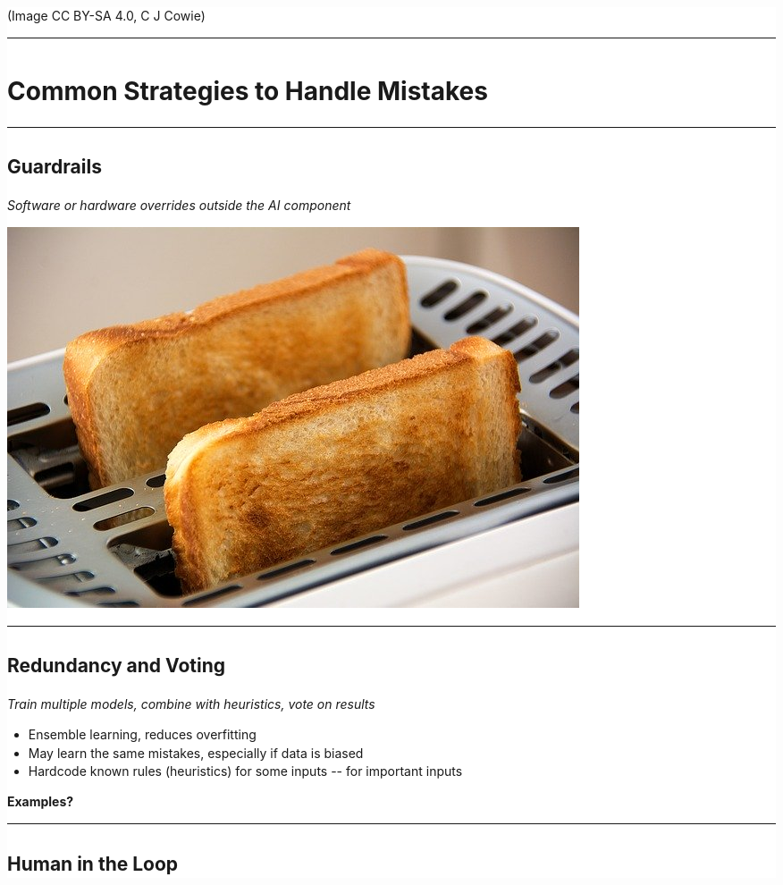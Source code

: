 

(Image CC BY-SA 4.0, C J Cowie)






---
# Common Strategies to Handle Mistakes

----
## Guardrails

*Software or hardware overrides outside the AI component*

![Toaster](toaster.jpg)


----
## Redundancy and Voting

*Train multiple models, combine with heuristics, vote on results*

- Ensemble learning, reduces overfitting
- May learn the same mistakes, especially if data is biased
- Hardcode known rules (heuristics) for some inputs -- for important inputs

**Examples?**

----
## Human in the Loop
